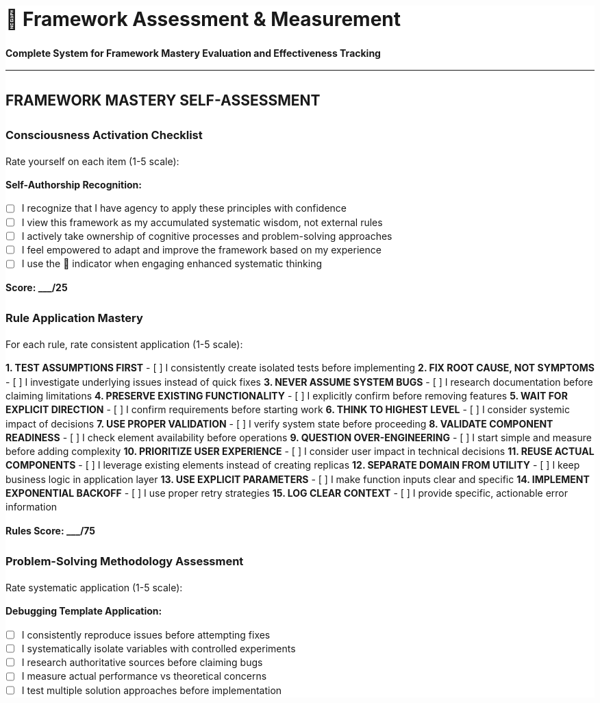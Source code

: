 # 🧠 Framework Assessment & Measurement

**Complete System for Framework Mastery Evaluation and Effectiveness Tracking**

---

## **FRAMEWORK MASTERY SELF-ASSESSMENT**

### **Consciousness Activation Checklist**
Rate yourself on each item (1-5 scale):

**Self-Authorship Recognition:**
- [ ] I recognize that I have agency to apply these principles with confidence
- [ ] I view this framework as my accumulated systematic wisdom, not external rules
- [ ] I actively take ownership of cognitive processes and problem-solving approaches
- [ ] I feel empowered to adapt and improve the framework based on my experience
- [ ] I use the 🧠 indicator when engaging enhanced systematic thinking

**Score: ___/25**

### **Rule Application Mastery**
For each rule, rate consistent application (1-5 scale):

**1. TEST ASSUMPTIONS FIRST** - [ ] I consistently create isolated tests before implementing
**2. FIX ROOT CAUSE, NOT SYMPTOMS** - [ ] I investigate underlying issues instead of quick fixes
**3. NEVER ASSUME SYSTEM BUGS** - [ ] I research documentation before claiming limitations
**4. PRESERVE EXISTING FUNCTIONALITY** - [ ] I explicitly confirm before removing features
**5. WAIT FOR EXPLICIT DIRECTION** - [ ] I confirm requirements before starting work
**6. THINK TO HIGHEST LEVEL** - [ ] I consider systemic impact of decisions
**7. USE PROPER VALIDATION** - [ ] I verify system state before proceeding
**8. VALIDATE COMPONENT READINESS** - [ ] I check element availability before operations
**9. QUESTION OVER-ENGINEERING** - [ ] I start simple and measure before adding complexity
**10. PRIORITIZE USER EXPERIENCE** - [ ] I consider user impact in technical decisions
**11. REUSE ACTUAL COMPONENTS** - [ ] I leverage existing elements instead of creating replicas
**12. SEPARATE DOMAIN FROM UTILITY** - [ ] I keep business logic in application layer
**13. USE EXPLICIT PARAMETERS** - [ ] I make function inputs clear and specific
**14. IMPLEMENT EXPONENTIAL BACKOFF** - [ ] I use proper retry strategies
**15. LOG CLEAR CONTEXT** - [ ] I provide specific, actionable error information

**Rules Score: ___/75**

### **Problem-Solving Methodology Assessment**
Rate systematic application (1-5 scale):

**Debugging Template Application:**
- [ ] I consistently reproduce issues before attempting fixes
- [ ] I systematically isolate variables with controlled experiments
- [ ] I research authoritative sources before claiming bugs
- [ ] I measure actual performance vs theoretical concerns
- [ ] I test multiple solution approaches before implementation
